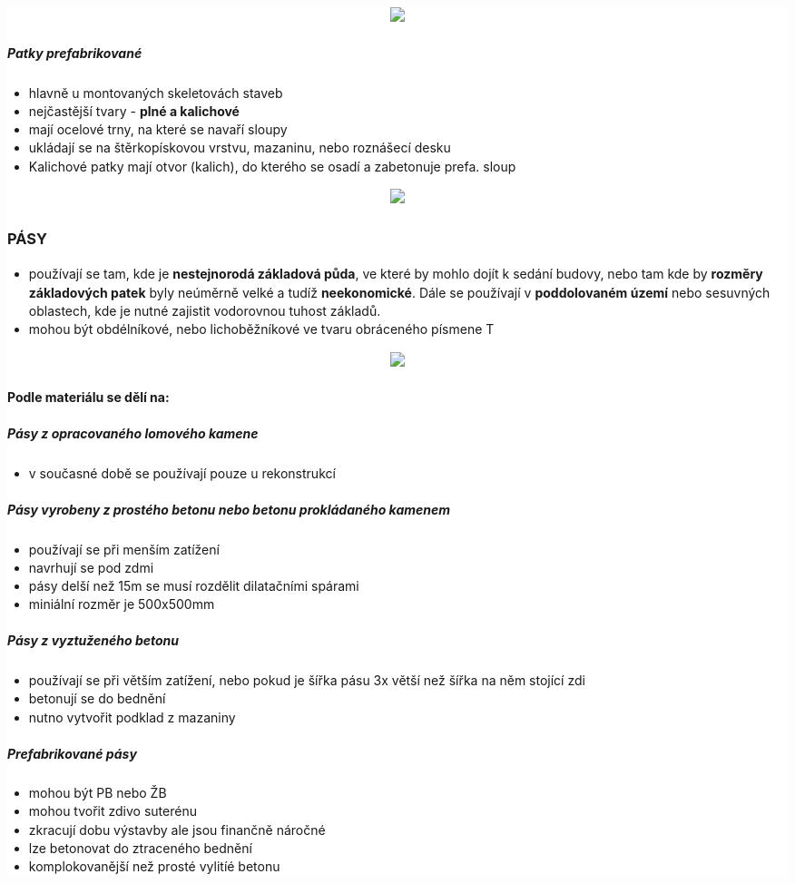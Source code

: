 <p align="center">
  <img src="/images/1/5.png" />
</p>

##### Patky prefabrikované

- hlavně u montovaných skeletovách staveb
- nejčastější tvary - **plné a kalichové**
- mají ocelové trny, na které se navaří sloupy
- ukládají se na štěrkopískovou vrstvu, mazaninu, nebo roznášecí desku
- Kalichové patky mají otvor (kalich), do kterého se osadí a zabetonuje prefa. sloup

<p align="center">
  <img src="/images/1/6.png" />
</p>

### PÁSY

-  používají se tam, kde je **nestejnorodá základová půda**, ve které by mohlo dojít k sedání budovy, nebo tam kde by **rozměry základových patek** byly neúměrně velké a tudíž **neekonomické**. Dále se používají v **poddolovaném území** nebo sesuvných oblastech, kde je nutné zajistit vodorovnou tuhost základů.
- mohou být obdélníkové, nebo lichoběžníkové ve tvaru obráceného písmene T

<p align="center">
  <img src="/images/1/7.png" />
</p>

#### Podle materiálu se dělí na:

##### Pásy z opracovaného lomového kamene

- v současné době se používají pouze u rekonstrukcí

##### Pásy vyrobeny z prostého betonu nebo betonu prokládaného kamenem

- používají se při menším zatížení
- navrhují se pod zdmi
- pásy delší než 15m se musí rozdělit dilatačními spárami
- miniální rozměr je 500x500mm

##### Pásy z vyztuženého betonu

- používají se při větším zatížení, nebo pokud je šířka pásu 3x větší než šířka na něm stojící zdi
- betonují se do bednění
- nutno vytvořit podklad z mazaniny

##### Prefabrikované pásy

- mohou být PB nebo ŽB
- mohou tvořit zdivo suterénu
- zkracují dobu výstavby ale jsou finančně náročné
- lze betonovat do ztraceného bednění
- komplokovanější než prosté vylitíé betonu
